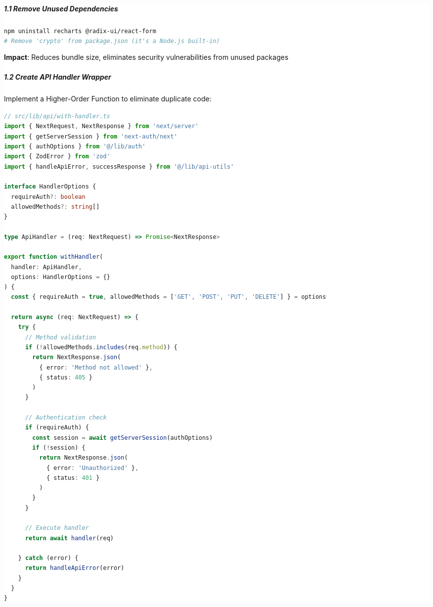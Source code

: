 ##### 1.1 Remove Unused Dependencies
```bash
npm uninstall recharts @radix-ui/react-form
# Remove 'crypto' from package.json (it's a Node.js built-in)
```
**Impact**: Reduces bundle size, eliminates security vulnerabilities from unused packages

##### 1.2 Create API Handler Wrapper
Implement a Higher-Order Function to eliminate duplicate code:

```typescript
// src/lib/api/with-handler.ts
import { NextRequest, NextResponse } from 'next/server'
import { getServerSession } from 'next-auth/next'
import { authOptions } from '@/lib/auth'
import { ZodError } from 'zod'
import { handleApiError, successResponse } from '@/lib/api-utils'

interface HandlerOptions {
  requireAuth?: boolean
  allowedMethods?: string[]
}

type ApiHandler = (req: NextRequest) => Promise<NextResponse>

export function withHandler(
  handler: ApiHandler,
  options: HandlerOptions = {}
) {
  const { requireAuth = true, allowedMethods = ['GET', 'POST', 'PUT', 'DELETE'] } = options
  
  return async (req: NextRequest) => {
    try {
      // Method validation
      if (!allowedMethods.includes(req.method)) {
        return NextResponse.json(
          { error: 'Method not allowed' },
          { status: 405 }
        )
      }
      
      // Authentication check
      if (requireAuth) {
        const session = await getServerSession(authOptions)
        if (!session) {
          return NextResponse.json(
            { error: 'Unauthorized' },
            { status: 401 }
          )
        }
      }
      
      // Execute handler
      return await handler(req)
      
    } catch (error) {
      return handleApiError(error)
    }
  }
}
```
